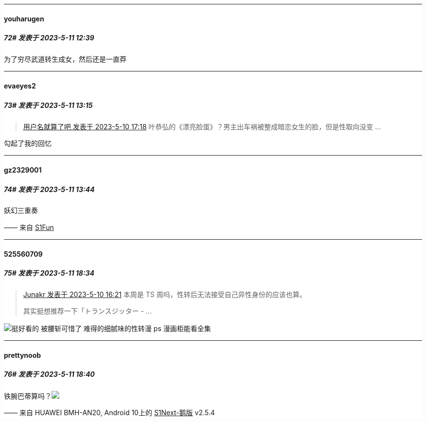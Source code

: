 *****

####  youharugen  
##### 72#       发表于 2023-5-11 12:39

为了穷尽武道转生成女，然后还是一直莽


*****

####  evaeyes2  
##### 73#       发表于 2023-5-11 13:15

<blockquote><a href="httphttps://bbs.saraba1st.com/2b/forum.php?mod=redirect&amp;goto=findpost&amp;pid=60801632&amp;ptid=2133810" target="_blank">用户名就算了吧 发表于 2023-5-10 17:18</a>
叶恭弘的《漂亮脸蛋》？男主出车祸被整成暗恋女生的脸，但是性取向没变 ...</blockquote>
勾起了我的回忆


*****

####  gz2329001  
##### 74#       发表于 2023-5-11 13:44

妖幻三重奏

—— 来自 [S1Fun](https://s1fun.koalcat.com)


*****

####  525560709  
##### 75#       发表于 2023-5-11 18:34

<blockquote><a href="httphttps://bbs.saraba1st.com/2b/forum.php?mod=redirect&amp;goto=findpost&amp;pid=60800924&amp;ptid=2133810" target="_blank">Junakr 发表于 2023-5-10 16:21</a>
本周是 TS 周吗，性转后无法接受自己异性身份的应该也算。

其实挺想推荐一下「トランスジッター - ...</blockquote>
<img src="https://static.saraba1st.com/image/smiley/face2017/020.png" referrerpolicy="no-referrer">挺好看的 被腰斩可惜了 难得的细腻味的性转漫
ps 漫画柜能看全集


*****

####  prettynoob  
##### 76#       发表于 2023-5-11 18:40

铁腕巴蒂算吗？<img src="https://static.saraba1st.com/image/smiley/animal2017/016.png" referrerpolicy="no-referrer">

—— 来自 HUAWEI BMH-AN20, Android 10上的 [S1Next-鹅版](https://github.com/ykrank/S1-Next/releases) v2.5.4

